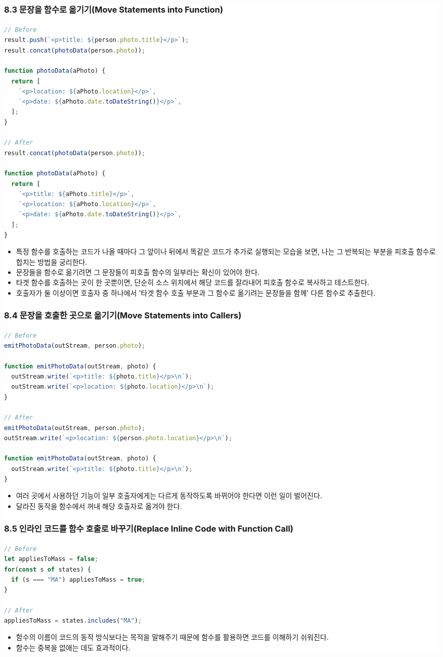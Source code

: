 ### 8.3 문장을 함수로 옮기기(Move Statements into Function)
```javascript
// Before
result.push(`<p>title: ${person.photo.title}</p>`);
result.concat(photoData(person.photo));

function photoData(aPhoto) {
  return [
    `<p>location: ${aPhoto.location}</p>`,
    `<p>date: ${aPhoto.date.toDateString()}</p>`,
  ];
}

// After
result.concat(photoData(person.photo));

function photoData(aPhoto) {
  return [
    `<p>title: ${aPhoto.title}</p>`,
    `<p>location: ${aPhoto.location}</p>`,
    `<p>date: ${aPhoto.date.toDateString()}</p>`,
  ];
}
```
- 특정 함수를 호출하는 코드가 나올 때마다 그 앞이나 뒤에서 똑같은 코드가 추가로 실행되는 모습을 보면, 나는 그 반복되는 부분을 피호출 함수로 합치는 방법을 궁리한다.
- 문장들을 함수로 옮기려면 그 문장들이 피호출 함수의 일부라는 확신이 있어야 한다.
- 타겟 함수를 호출하는 곳이 한 곳뿐이면, 단순히 소스 위치에서 해당 코드를 잘라내어 피호출 함수로 복사하고 테스트한다.
- 호출자가 둘 이상이면 호출자 중 하나에서 \'타겟 함수 호출 부분과 그 함수로 옮기려는 문장들을 함께\' 다른 함수로 추출한다.

### 8.4 문장을 호출한 곳으로 옮기기(Move Statements into Callers)
```javascript
// Before
emitPhotoData(outStream, person.photo);

function emitPhotoData(outStream, photo) {
  outStream.write(`<p>title: ${photo.title}</p>\n`);
  outStream.write(`<p>location: ${photo.location}</p>\n`);
}

// After
emitPhotoData(outStream, person.photo);
outStream.write(`<p>location: ${person.photo.location}</p>\n`);

function emitPhotoData(outStream, photo) {
  outStream.write(`<p>title: ${photo.title}</p>\n`);
}
```
- 여러 곳에서 사용하던 기능이 일부 호출자에게는 다르게 동작하도록 바뀌어야 한다면 이런 일이 벌어진다.
- 달라진 동작을 함수에서 꺼내 해당 호출자로 옮겨야 한다.

### 8.5 인라인 코드를 함수 호출로 바꾸기(Replace Inline Code with Function Call)
```javascript
// Before
let appliesToMass = false;
for(const s of states) {
  if (s === "MA") appliesToMass = true;
}

// After
appliesToMass = states.includes("MA");
```
- 함수의 이름이 코드의 동작 방식보다는 목적을 말해주기 때문에 함수를 활용하면 코드를 이해하기 쉬워진다.
- 함수는 중복을 없애는 데도 효과적이다.